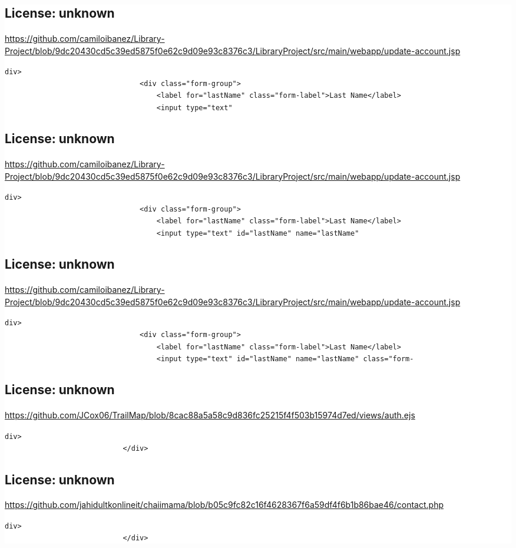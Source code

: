 
## License: unknown
https://github.com/camiloibanez/Library-Project/blob/9dc20430cd5c39ed5875f0e62c9d09e93c8376c3/LibraryProject/src/main/webapp/update-account.jsp

```
div>
                                <div class="form-group">
                                    <label for="lastName" class="form-label">Last Name</label>
                                    <input type="text"
```


## License: unknown
https://github.com/camiloibanez/Library-Project/blob/9dc20430cd5c39ed5875f0e62c9d09e93c8376c3/LibraryProject/src/main/webapp/update-account.jsp

```
div>
                                <div class="form-group">
                                    <label for="lastName" class="form-label">Last Name</label>
                                    <input type="text" id="lastName" name="lastName"
```


## License: unknown
https://github.com/camiloibanez/Library-Project/blob/9dc20430cd5c39ed5875f0e62c9d09e93c8376c3/LibraryProject/src/main/webapp/update-account.jsp

```
div>
                                <div class="form-group">
                                    <label for="lastName" class="form-label">Last Name</label>
                                    <input type="text" id="lastName" name="lastName" class="form-
```


## License: unknown
https://github.com/JCox06/TrailMap/blob/8cac88a5a58c9d836fc25215f4f503b15974d7ed/views/auth.ejs

```
div>
                            </div>
```


## License: unknown
https://github.com/jahidultkonlineit/chaiimama/blob/b05c9fc82c16f4628367f6a59df4f6b1b86bae46/contact.php

```
div>
                            </div>
```
